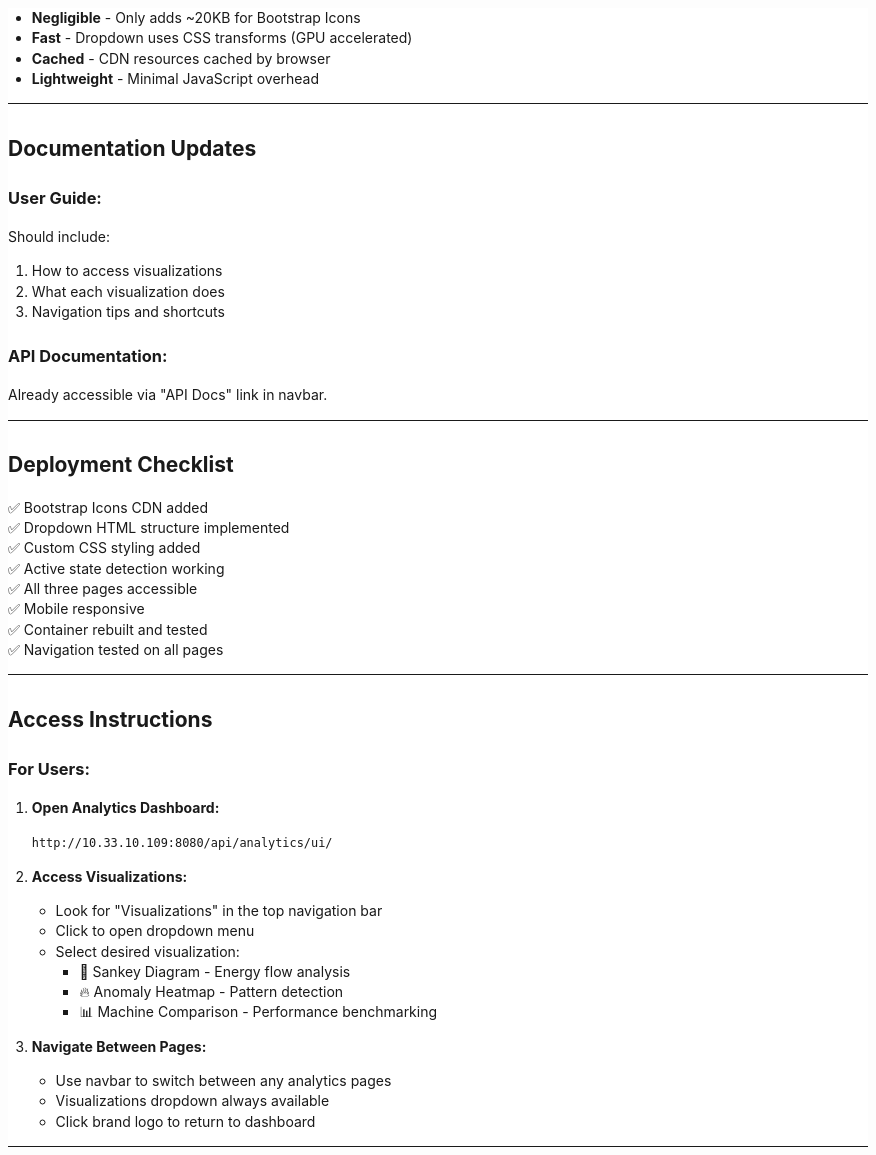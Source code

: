 - **Negligible** - Only adds ~20KB for Bootstrap Icons
- **Fast** - Dropdown uses CSS transforms (GPU accelerated)
- **Cached** - CDN resources cached by browser
- **Lightweight** - Minimal JavaScript overhead

---

## Documentation Updates

### User Guide:
Should include:
1. How to access visualizations
2. What each visualization does
3. Navigation tips and shortcuts

### API Documentation:
Already accessible via "API Docs" link in navbar.

---

## Deployment Checklist

✅ Bootstrap Icons CDN added  
✅ Dropdown HTML structure implemented  
✅ Custom CSS styling added  
✅ Active state detection working  
✅ All three pages accessible  
✅ Mobile responsive  
✅ Container rebuilt and tested  
✅ Navigation tested on all pages  

---

## Access Instructions

### For Users:

1. **Open Analytics Dashboard:**
   ```
   http://10.33.10.109:8080/api/analytics/ui/
   ```

2. **Access Visualizations:**
   - Look for "Visualizations" in the top navigation bar
   - Click to open dropdown menu
   - Select desired visualization:
     - 🔀 Sankey Diagram - Energy flow analysis
     - 🔥 Anomaly Heatmap - Pattern detection
     - 📊 Machine Comparison - Performance benchmarking

3. **Navigate Between Pages:**
   - Use navbar to switch between any analytics pages
   - Visualizations dropdown always available
   - Click brand logo to return to dashboard

---